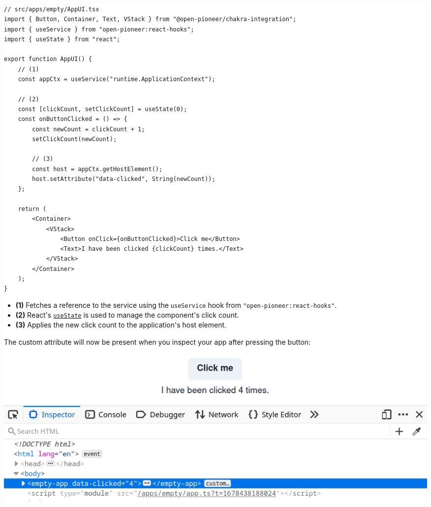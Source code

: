 ```tsx
// src/apps/empty/AppUI.tsx
import { Button, Container, Text, VStack } from "@open-pioneer/chakra-integration";
import { useService } from "open-pioneer:react-hooks";
import { useState } from "react";

export function AppUI() {
    // (1)
    const appCtx = useService("runtime.ApplicationContext");

    // (2)
    const [clickCount, setClickCount] = useState(0);
    const onButtonClicked = () => {
        const newCount = clickCount + 1;
        setClickCount(newCount);

        // (3)
        const host = appCtx.getHostElement();
        host.setAttribute("data-clicked", String(newCount));
    };

    return (
        <Container>
            <VStack>
                <Button onClick={onButtonClicked}>Click me</Button>
                <Text>I have been clicked {clickCount} times.</Text>
            </VStack>
        </Container>
    );
}
```

-   **(1)**
    Fetches a reference to the service using the `useService` hook from `"open-pioneer:react-hooks"`.
-   **(2)**
    React's [`useState`](https://reactjs.org/docs/hooks-state.html) is used to manage the component's click count.
-   **(3)**
    Applies the new click count to the application's host element.

The custom attribute will now be present when you inspect your app after pressing the button:

![Custom attribute on host element](./HowToUseAService_CustomAttribute.png)
